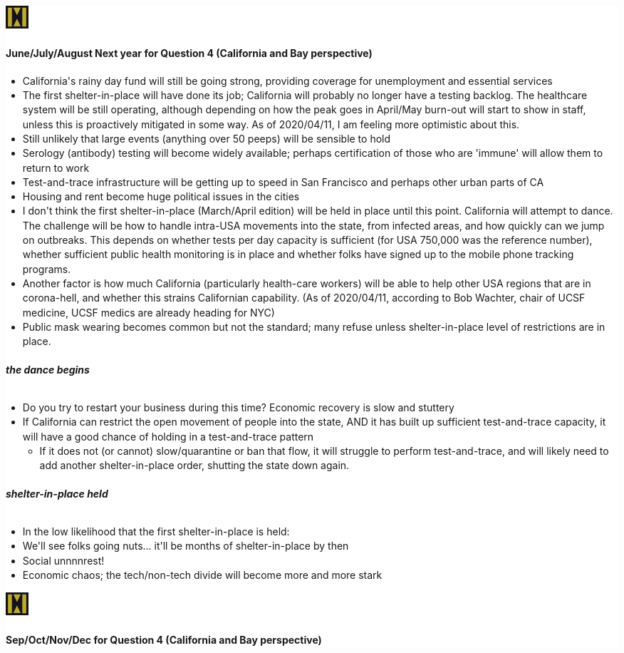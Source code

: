
![break](../img/icon.jpg)

#### **June/July/August Next year for Question 4 (California and Bay perspective)**

- California's rainy day fund will still be going strong, providing coverage for unemployment and essential services
- The first shelter-in-place will have done its job; California will probably no longer have a testing backlog. The healthcare system will be still operating, although depending on how the peak goes in April/May burn-out will start to show in staff, unless this is proactively mitigated in some way. As of 2020/04/11, I am feeling more optimistic about this.
- Still unlikely that large events (anything over 50 peeps) will be sensible to hold
- Serology (antibody) testing will become widely available; perhaps certification of those who are 'immune' will allow them to return to work
- Test-and-trace infrastructure will be getting up to speed in San Francisco and perhaps other urban parts of CA
- Housing and rent become huge political issues in the cities
- I don't think the first shelter-in-place (March/April edition) will be held in place until this point. California will attempt to dance. The challenge will be how to handle intra-USA movements into the state, from infected areas, and how quickly can we jump on outbreaks. This depends on whether tests per day capacity is sufficient (for USA 750,000 was the reference number), whether sufficient public health monitoring is in place and whether folks have signed up to the mobile phone tracking programs.
- Another factor is how much California (particularly health-care workers) will be able to help other USA regions that are in corona-hell, and whether this strains Californian capability. (As of 2020/04/11, according to Bob Wachter, chair of UCSF medicine, UCSF medics are already heading for NYC)
- Public mask wearing becomes common but not the standard; many refuse unless shelter-in-place level of restrictions are in place.

###### __the dance begins__
- Do you try to restart your business during this time? Economic recovery is slow and stuttery
- If California can restrict the open movement of people into the state, AND it has built up sufficient test-and-trace capacity, it will have a good chance of holding in a test-and-trace pattern
    - If it does not (or cannot) slow/quarantine or ban that flow, it will struggle to perform test-and-trace, and will likely need to add another shelter-in-place order, shutting the state down again.

###### __shelter-in-place held__
- In the low likelihood that the first shelter-in-place is held:
- We'll see folks going nuts... it'll be months of shelter-in-place by then
- Social unnnnrest!
- Economic chaos; the tech/non-tech divide will become more and more stark


![break](../img/icon.jpg)

#### **Sep/Oct/Nov/Dec for Question 4 (California and Bay perspective)**
